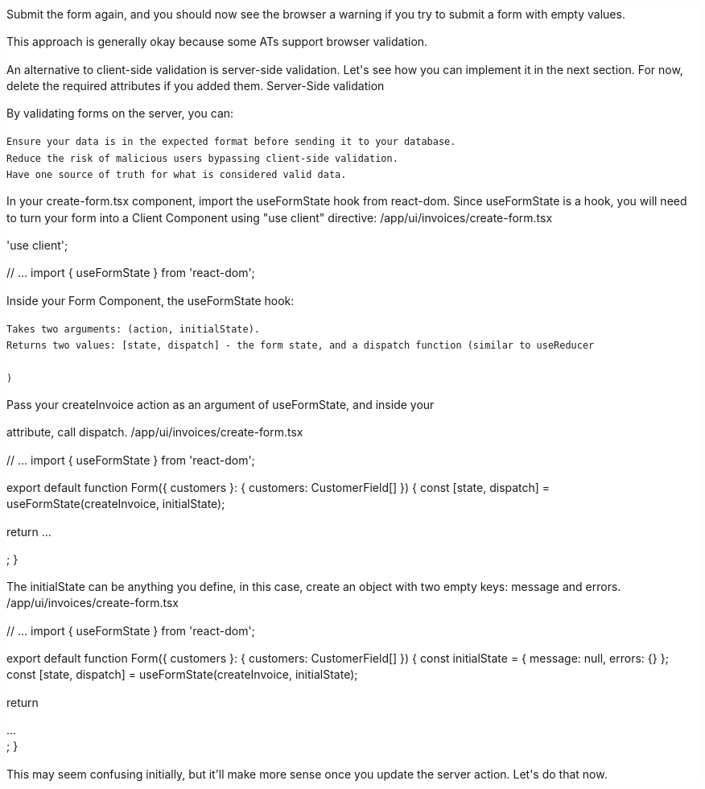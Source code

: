 Submit the form again, and you should now see the browser a warning if you try to submit a form with empty values.

This approach is generally okay because some ATs support browser validation.

An alternative to client-side validation is server-side validation. Let's see how you can implement it in the next section. For now, delete the required attributes if you added them.
Server-Side validation

By validating forms on the server, you can:

    Ensure your data is in the expected format before sending it to your database.
    Reduce the risk of malicious users bypassing client-side validation.
    Have one source of truth for what is considered valid data.

In your create-form.tsx component, import the useFormState hook from react-dom. Since useFormState is a hook, you will need to turn your form into a Client Component using "use client" directive:
/app/ui/invoices/create-form.tsx

'use client';
 
// ...
import { useFormState } from 'react-dom';

Inside your Form Component, the useFormState hook:

    Takes two arguments: (action, initialState).
    Returns two values: [state, dispatch] - the form state, and a dispatch function (similar to useReducer

    )

Pass your createInvoice action as an argument of useFormState, and inside your <form action={}> attribute, call dispatch.
/app/ui/invoices/create-form.tsx

// ...
import { useFormState } from 'react-dom';
 
export default function Form({ customers }: { customers: CustomerField[] }) {
  const [state, dispatch] = useFormState(createInvoice, initialState);
 
  return <form action={dispatch}>...</form>;
}

The initialState can be anything you define, in this case, create an object with two empty keys: message and errors.
/app/ui/invoices/create-form.tsx

// ...
import { useFormState } from 'react-dom';
 
export default function Form({ customers }: { customers: CustomerField[] }) {
  const initialState = { message: null, errors: {} };
  const [state, dispatch] = useFormState(createInvoice, initialState);
 
  return <form action={dispatch}>...</form>;
}

This may seem confusing initially, but it'll make more sense once you update the server action. Let's do that now.
